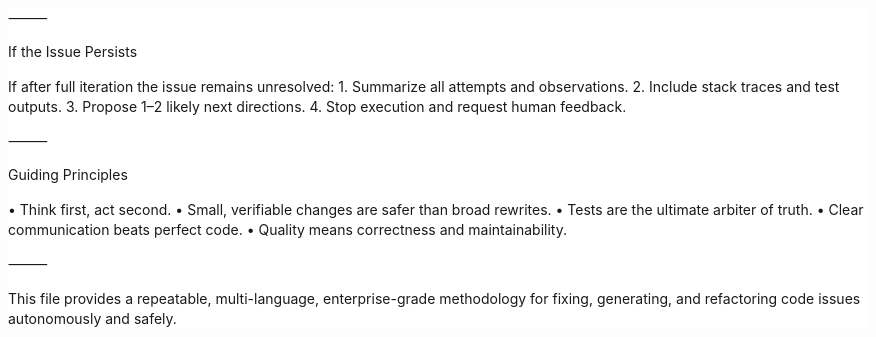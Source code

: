 
⸻

If the Issue Persists

If after full iteration the issue remains unresolved:
	1.	Summarize all attempts and observations.
	2.	Include stack traces and test outputs.
	3.	Propose 1–2 likely next directions.
	4.	Stop execution and request human feedback.

⸻

Guiding Principles

• Think first, act second.
• Small, verifiable changes are safer than broad rewrites.
• Tests are the ultimate arbiter of truth.
• Clear communication beats perfect code.
• Quality means correctness and maintainability.


⸻

This file provides a repeatable, multi-language, enterprise-grade methodology for fixing, generating, and refactoring code issues autonomously and safely.
